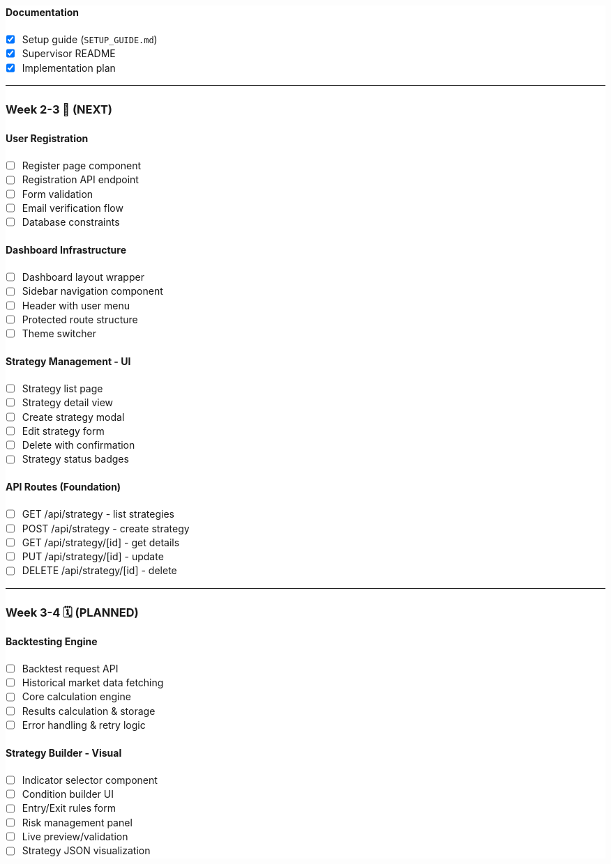 #### Documentation
- [x] Setup guide (`SETUP_GUIDE.md`)
- [x] Supervisor README
- [x] Implementation plan

---

### Week 2-3 🚧 (NEXT)

#### User Registration
- [ ] Register page component
- [ ] Registration API endpoint
- [ ] Form validation
- [ ] Email verification flow
- [ ] Database constraints

#### Dashboard Infrastructure
- [ ] Dashboard layout wrapper
- [ ] Sidebar navigation component
- [ ] Header with user menu
- [ ] Protected route structure
- [ ] Theme switcher

#### Strategy Management - UI
- [ ] Strategy list page
- [ ] Strategy detail view
- [ ] Create strategy modal
- [ ] Edit strategy form
- [ ] Delete with confirmation
- [ ] Strategy status badges

#### API Routes (Foundation)
- [ ] GET /api/strategy - list strategies
- [ ] POST /api/strategy - create strategy
- [ ] GET /api/strategy/[id] - get details
- [ ] PUT /api/strategy/[id] - update
- [ ] DELETE /api/strategy/[id] - delete

---

### Week 3-4 🗓️ (PLANNED)

#### Backtesting Engine
- [ ] Backtest request API
- [ ] Historical market data fetching
- [ ] Core calculation engine
- [ ] Results calculation & storage
- [ ] Error handling & retry logic

#### Strategy Builder - Visual
- [ ] Indicator selector component
- [ ] Condition builder UI
- [ ] Entry/Exit rules form
- [ ] Risk management panel
- [ ] Live preview/validation
- [ ] Strategy JSON visualization
